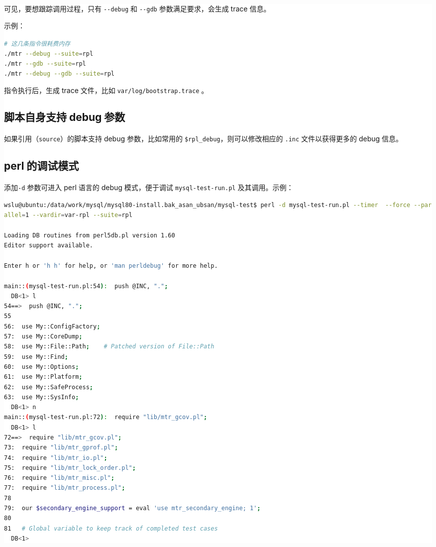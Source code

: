 可见，要想跟踪调用过程，只有 `--debug` 和 `--gdb` 参数满足要求，会生成 trace 信息。

示例：

```bash
# 这几条指令很耗费内存
./mtr --debug --suite=rpl
./mtr --gdb --suite=rpl
./mtr --debug --gdb --suite=rpl

```

指令执行后，生成 trace 文件，比如 `var/log/bootstrap.trace` 。

## 脚本自身支持 debug 参数

如果引用（`source`）的脚本支持 debug 参数，比如常用的 `$rpl_debug`，则可以修改相应的 `.inc` 文件以获得更多的 debug 信息。

## perl 的调试模式

添加`-d` 参数可进入 perl 语言的 debug 模式，便于调试 `mysql-test-run.pl` 及其调用。示例：

```bash
wslu@ubuntu:/data/work/mysql/mysql80-install.bak_asan_ubsan/mysql-test$ perl -d mysql-test-run.pl --timer  --force --parallel=1 --vardir=var-rpl --suite=rpl

Loading DB routines from perl5db.pl version 1.60
Editor support available.

Enter h or 'h h' for help, or 'man perldebug' for more help.

main::(mysql-test-run.pl:54):  push @INC, ".";
  DB<1> l
54==>  push @INC, ".";
55
56:  use My::ConfigFactory;
57:  use My::CoreDump;
58:  use My::File::Path;    # Patched version of File::Path
59:  use My::Find;
60:  use My::Options;
61:  use My::Platform;
62:  use My::SafeProcess;
63:  use My::SysInfo;
  DB<1> n
main::(mysql-test-run.pl:72):  require "lib/mtr_gcov.pl";
  DB<1> l
72==>  require "lib/mtr_gcov.pl";
73:  require "lib/mtr_gprof.pl";
74:  require "lib/mtr_io.pl";
75:  require "lib/mtr_lock_order.pl";
76:  require "lib/mtr_misc.pl";
77:  require "lib/mtr_process.pl";
78
79:  our $secondary_engine_support = eval 'use mtr_secondary_engine; 1';
80
81   # Global variable to keep track of completed test cases
  DB<1>

```
